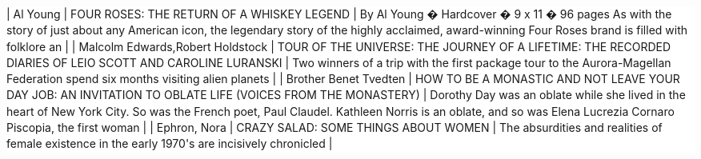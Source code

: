 | Al Young | FOUR ROSES: THE RETURN OF A WHISKEY LEGEND |  By Al Young � Hardcover � 9 x 11 � 96 pages   As with the story of just about any American icon, the legendary story of the highly acclaimed, award-winning Four Roses brand is filled with folklore an |
| Malcolm Edwards,Robert Holdstock | TOUR OF THE UNIVERSE: THE JOURNEY OF A LIFETIME: THE RECORDED DIARIES OF LEIO SCOTT AND CAROLINE LURANSKI | Two winners of a trip with the first package tour to the Aurora-Magellan Federation spend six months visiting alien planets |
| Brother Benet Tvedten | HOW TO BE A MONASTIC AND NOT LEAVE YOUR DAY JOB: AN INVITATION TO OBLATE LIFE (VOICES FROM THE MONASTERY) | Dorothy Day was an oblate while she lived in the heart of New York City. So was the French poet, Paul Claudel. Kathleen Norris is an oblate, and so was Elena Lucrezia Cornaro Piscopia, the first woman |
| Ephron, Nora | CRAZY SALAD: SOME THINGS ABOUT WOMEN | The absurdities and realities of female existence in the early 1970's are incisively chronicled |
